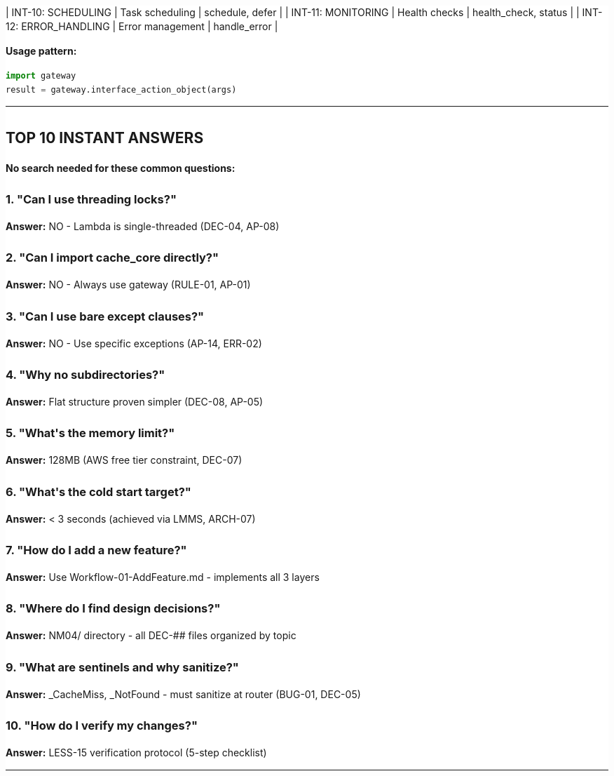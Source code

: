 | INT-10: SCHEDULING | Task scheduling | schedule, defer |
| INT-11: MONITORING | Health checks | health_check, status |
| INT-12: ERROR_HANDLING | Error management | handle_error |

**Usage pattern:**
```python
import gateway
result = gateway.interface_action_object(args)
```

---

## TOP 10 INSTANT ANSWERS

**No search needed for these common questions:**

### 1. "Can I use threading locks?"
**Answer:** NO - Lambda is single-threaded (DEC-04, AP-08)

### 2. "Can I import cache_core directly?"
**Answer:** NO - Always use gateway (RULE-01, AP-01)

### 3. "Can I use bare except clauses?"
**Answer:** NO - Use specific exceptions (AP-14, ERR-02)

### 4. "Why no subdirectories?"
**Answer:** Flat structure proven simpler (DEC-08, AP-05)

### 5. "What's the memory limit?"
**Answer:** 128MB (AWS free tier constraint, DEC-07)

### 6. "What's the cold start target?"
**Answer:** < 3 seconds (achieved via LMMS, ARCH-07)

### 7. "How do I add a new feature?"
**Answer:** Use Workflow-01-AddFeature.md - implements all 3 layers

### 8. "Where do I find design decisions?"
**Answer:** NM04/ directory - all DEC-## files organized by topic

### 9. "What are sentinels and why sanitize?"
**Answer:** _CacheMiss, _NotFound - must sanitize at router (BUG-01, DEC-05)

### 10. "How do I verify my changes?"
**Answer:** LESS-15 verification protocol (5-step checklist)

---
